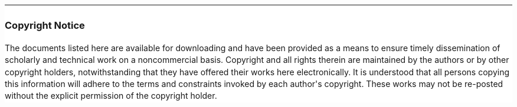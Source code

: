 <hr>

### Copyright Notice

The documents listed here are available for downloading and have been provided as a means to ensure timely dissemination of scholarly and technical work on a noncommercial basis. Copyright and all rights therein are maintained by the authors or by other copyright holders, notwithstanding that they have offered their works here electronically. It is understood that all persons copying this information will adhere to the terms and constraints invoked by each author's copyright. These works may not be re-posted without the explicit permission of the copyright holder.
